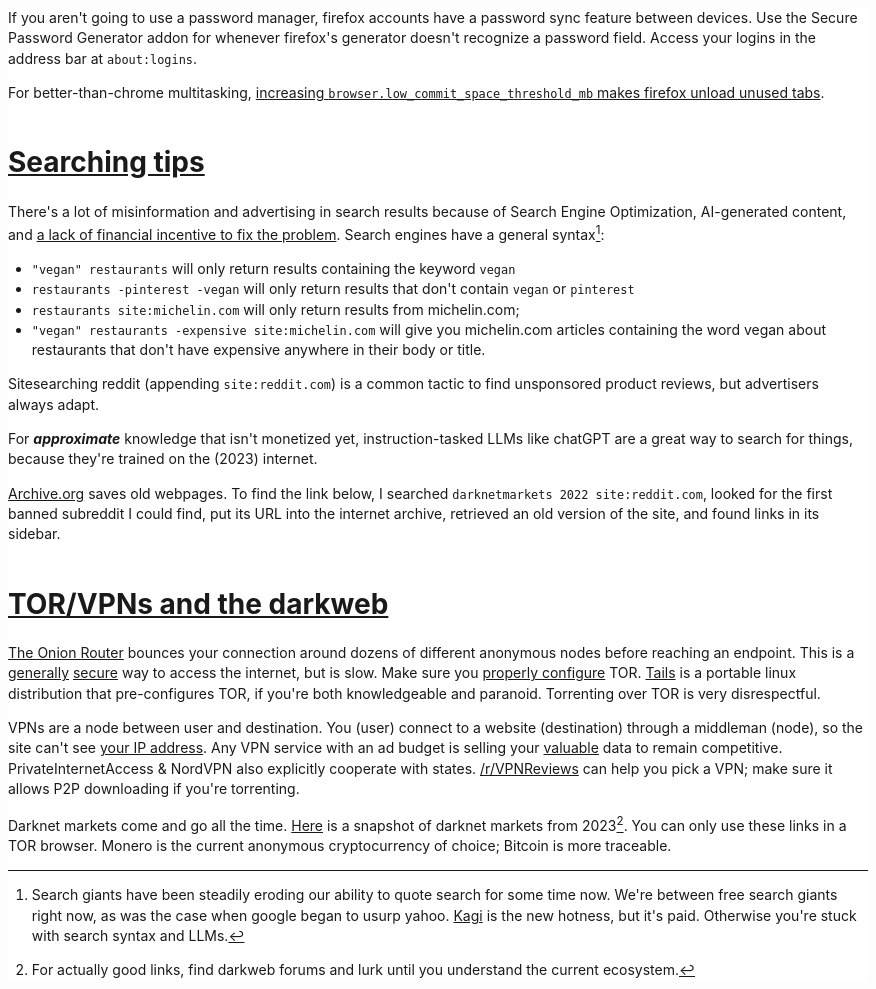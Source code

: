 If you aren't going to use a password manager, firefox accounts have a password sync feature between devices. Use the Secure Password Generator addon for whenever firefox's generator doesn't recognize a password field. Access your logins in the address bar at `about:logins`.

For better-than-chrome multitasking, [increasing `browser.low_commit_space_threshold_mb` makes firefox unload unused tabs](https://web.archive.org/web/20230216193845/https://dev.to/msugakov/taking-firefox-memory-usage-under-control-on-linux-4b02).


# <a name="searching"></a>[Searching tips](#navigation)

There's a lot of misinformation and advertising in search results because of Search Engine Optimization, AI-generated content, and [a lack of financial incentive to fix the problem](https://en.wikipedia.org/wiki/Enshittification). Search engines have a general syntax[^24]:
- `"vegan" restaurants` will only return results containing the keyword `vegan`
- `restaurants -pinterest -vegan` will only return results that don't contain `vegan` or `pinterest`
- `restaurants site:michelin.com` will only return results from michelin.com;
- `"vegan" restaurants -expensive site:michelin.com` will give you michelin.com articles containing the word vegan about restaurants that don't have expensive anywhere in their body or title.

Sitesearching reddit (appending `site:reddit.com`) is a common tactic to find unsponsored product reviews, but advertisers always adapt.

For ***approximate*** knowledge that isn't monetized yet, instruction-tasked LLMs like chatGPT are a great way to search for things, because they're trained on the (2023) internet.

[Archive.org](https://archive.org/) saves old webpages. To find the link below, I searched `darknetmarkets 2022 site:reddit.com`, looked for the first banned subreddit I could find, put its URL into the internet archive, retrieved an old version of the site, and found links in its sidebar.

# <a name="tor"></a>[TOR/VPNs and the darkweb](#navigation)

[The Onion Router](https://www.torproject.org/download/) bounces your connection around dozens of different anonymous nodes before reaching an endpoint. This is a [generally](https://web.archive.org/web/20220821150904/https://arstechnica.com/information-technology/2013/09/majority-of-tor-crypto-keys-could-be-broken-by-nsa-researcher-says/) [secure](https://web.archive.org/web/20230122181201/https://gizmodo.com/fbi-tor-ip-address-muhammed-momtaz-al-azhari-isis-1849975153) way to access the internet, but is slow. Make sure you [properly configure](https://tb-manual.torproject.org/running-tor-browser/) TOR. [Tails](https://tails.boum.org/) is a portable linux distribution that pre-configures TOR, if you're both knowledgeable and paranoid. Torrenting over TOR is very disrespectful.

<a name="vpns"></a>VPNs are a node between user and destination. You (user) connect to a website (destination) through a middleman (node), so the site can't see [your IP address](https://whatismyip.org/). Any VPN service with an ad budget is selling your [valuable](https://web.archive.org/web/20230224200913/https://www.statista.com/topics/1464/big-data/#topicOverview) data to remain competitive. PrivateInternetAccess & NordVPN also explicitly cooperate with states. [/r/VPNReviews](https://reddit.com/r/VPNReviews) can help you pick a VPN; make sure it allows P2P downloading if you're torrenting.

Darknet markets come and go all the time. [Here](https://web.archive.org/web/20231208161046/https://darknet.markets/) is a snapshot of darknet markets from 2023[^17]. You can only use these links in a TOR browser. Monero is the current anonymous cryptocurrency of choice; Bitcoin is more traceable.


[^1]: Technically not a torrent tracker ("legal miracle"?) because it hosts links to direct downloads rather than peer-to-peer downloads
[^2]: Thepiratebay has a reputation for viruses, and site VIPs are not to be trusted
[^3]: Append `filetype:pdf` to a search engine to only return direct links to pdfs
[^4]: VMs are operating-systems-inside-operating-systems that are slower than normal OSes, but if your VM gets a virus, you don't exactly care. [VirtualBox](https://www.virtualbox.org/wiki/Downloads) is what most people use, but I rarely deal with them and they're complicated to setup securely. Good for something like pirated photoshop, ableton, older games, ~~installing BonziBuddy, Monkey, Gator, and Prody Parrot to watch them duke it out,~~ etc.
[^5]: Bloatware refers to unwanted bundled software (PUPs); debloating is the process of removing bloatware, often complicated by e.g. the financial incentive of microsoft to place ads in the start menu.
[^6]: A package manager downloads, installs, uninstalls, and updates software for you. Entering e.g. `choco install firefox audacity vlc qbittorrent` in *admin* powershell installs these apps; `choco uninstall audacity` will uninstall audacity only if chocolatey installed it; `choco upgrade all` updates every chocolatey-managed app on your machine at once. Anyone allergic to powershell can use Chocolatey GUI, which is pretty mediocre. Package managers only manage apps they installed, so they're best configured right after a full wipe. This is how linux handles software, grafted onto windows.
[^7]: People usually recommend installing privacy addons e.g. Privacy Badger, Privacy Possum, Don't Track Me Google... I have three reasons not to tell new firefox users to install them:
[^8]: By default, swarms serve seemingly random chunks of files. Sequential downloading orders those chunks first -> last. This isn't default behavior because [it isn't healthy for swarms](https://web.archive.org/web/20230315012054/https://wiki.vuze.com/w/Sequential_downloading_is_bad)
[^9]: Github is actually owned by microsoft; this page is functionally a github canary. [Here](https://web.archive.org/web/20230515185526/https://github.com/massgravel/Microsoft-Activation-Scripts)'s an archive.org link.
[^10]: [But not no-risk](https://threatpost.com/high-risk-vlc-media-player-bugs/147503/). My hope is that by scaring you and providing OS reinstallation guides you'll reinstall your OS every few years and I won't have to crowdfund hardware replacements for your mined laptop gpu.
[^11]: Hence "bit-torrent protocol"
[^12]: Usually: unstable eastern European genius cohorts bereft of the wages befitting their cybersecurity niche. Uncommonly: skilled but elitist remnants of the 90's warez scene. "Repackers" package cracked software; the repacker is not doing the work of cracking, but they serve as a nice frontend and offer features like multi-language support, compression, etc.
[^14]: Some jurisdictions obligate the torrent tracker to remove illegal content references. This is a flimsy legal argument with a major corporate backing; creative ccTLDs (.to, .cr, .vu...) make this difficult to enforce. In the absence of jurisdiction, vested interests will DDoS trackers to weaken their reliability.
[^16]: rip what.cd. You will want to make an account for rutracker, and also get a translating browser extension (firefox is starting to do this on its own now).
[^17]: For actually good links, find darkweb forums and lurk until you understand the current ecosystem.
[^18]: Tracker mirrors are preferred. Thepiratebay has bad uptime from DDoS attacks; [thepiratebay10](https://thepiratebay10.org) does not.
[^19]: A chrome monopoly lets it direct the whole internet, like [that time](https://www.howtogeek.com/724441/what-is-googles-floc-and-how-will-it-track-you-online/) they failed to assert their proprietary cookie alternative, or when they [tried again](https://www.wired.com/story/google-floc-cookies-chrome-topics/), or when [they sped up pages that implemented their tracking links](https://www.theverge.com/23711172/google-amp-accelerated-mobile-pages-search-publishers-lawsuit)...and this is only with a ~65% market share
[^20]: Firefox's safe mode feature disables all addons and settings customization. Shift-click the closed icon. If an addon breaks a page, safe mode fixes the page. Most browsers have a similar feature.
[^22]: The `of` parameter should point to the block device location e.g. `/dev/sda`, not one of its partitions e.g. `/dev/sda1`. block size defaults to 16k, which seriously throttles the operation, and I honestly forget what `conv=fsync` does.
[^23]: While most sources about torrenting risk are trying to sell VPNs, the US effectively maintains [a list](https://ustr.gov/sites/default/files/USTR-2016-Special-301-Report.pdf) of the easiest places to violate copyright law!
[^24]: Search giants have been steadily eroding our ability to quote search for some time now. We're between free search giants right now, as was the case when google began to usurp yahoo. [Kagi](https://kagi.com/) is the new hotness, but it's paid. Otherwise you're stuck with search syntax and LLMs.
[^25]: 1337x is, as of the time of writing, scandalously refusing to ban a repacker who keeps putting crypto miners in game repacks. There are no good trackers.
[^26]: This guide is a pointer to a proxy list, which is a pointer to a proxy, which is a pointer to a tracker, which is a pointer to a swarm, which is a pointer to seeds, who have files. 
[^27]: If it isn't clear. You have to download the .apk file and open it in your file manager to install these. If you've never done this before, you also have to go into your settings to allow installation of apps from "unknown sources" or similar.
[^50]: Lorem ipsum dolor sit amet, consectetur adipiscing elit, sed do eiusmod tempor incididunt ut labore et dolore magna aliqua. Ut enim ad minim veniam, quis nostrud exercitation ullamco laboris nisi ut aliquip ex ea commodo consequat. Duis aute irure dolor in reprehenderit in voluptate velit esse cillum dolore eu fugiat nulla pariatur. Excepteur sint occaecat cupidatat non proident, sunt in culpa qui officia deserunt mollit anim id est laborum. Sed ut perspiciatis unde omnis iste natus error sit voluptatem accusantium doloremque laudantium, totam rem aperiam, eaque ipsa quae ab illo inventore veritatis et quasi architecto beatae vitae dicta sunt explicabo. Nemo enim ipsam voluptatem quia voluptas sit aspernatur aut odit aut fugit, sed quia consequuntur magni dolores eos qui ratione voluptatem sequi nesciunt. Neque porro quisquam est, qui dolorem ipsum quia dolor sit amet, consectetur, adipisci velit, sed quia non numquam eius modi tempora incidunt ut labore et dolore magnam aliquam quaerat voluptatem. Ut enim ad minima veniam, quis nostrum exercitationem ullam corporis suscipit laboriosam, nisi ut aliquid ex ea commodi consequatur? Quis autem vel eum iure reprehenderit qui in ea voluptate velit esse quam nihil molestiae consequatur, vel illum qui dolorem eum fugiat quo voluptas nulla pariatur? At vero eos et accusamus et iusto odio dignissimos ducimus qui blanditiis praesentium voluptatum deleniti atque corrupti quos dolores et quas molestias excepturi sint occaecati cupiditate non provident, similique sunt in culpa qui officia deserunt mollitia animi, id est laborum et dolorum fuga. Et harum quidem rerum facilis est et expedita distinctio. Nam libero tempore, cum soluta nobis est eligendi optio cumque nihil impedit quo minus id quod maxime placeat facere possimus, omnis voluptas assumenda est, omnis dolor repellendus. Temporibus autem quibusdam et aut officiis debitis aut rerum necessitatibus saepe eveniet ut et voluptates repudiandae sint et molestiae non recusandae. Itaque earum rerum hic tenetur a sapiente delectus, ut aut reiciendis voluptatibus maiores alias consequatur aut perferendis doloribus asperiores repellat.